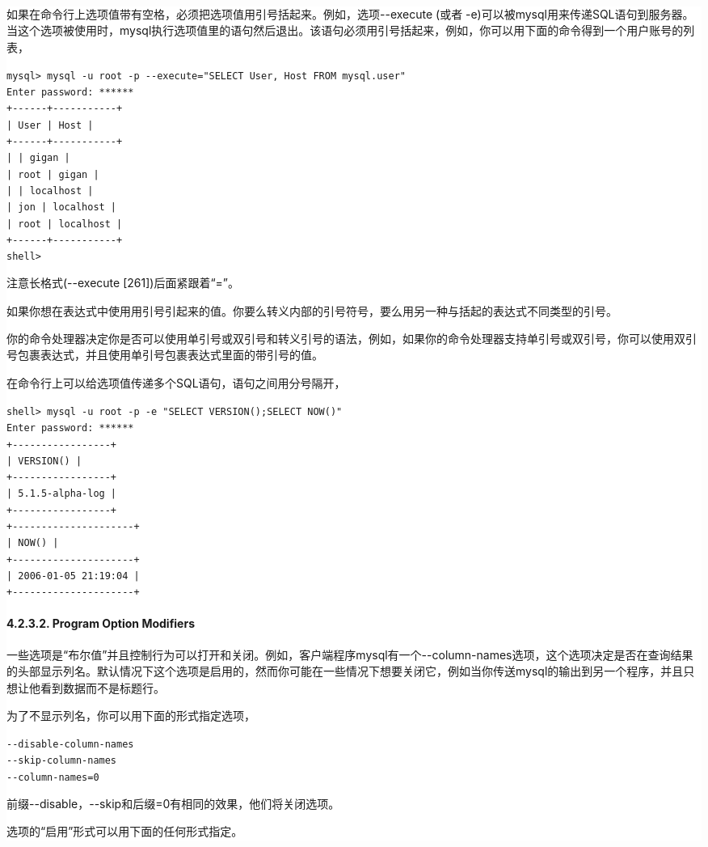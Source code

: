 如果在命令行上选项值带有空格，必须把选项值用引号括起来。例如，选项--execute (或者 -e)可以被mysql用来传递SQL语句到服务器。当这个选项被使用时，mysql执行选项值里的语句然后退出。该语句必须用引号括起来，例如，你可以用下面的命令得到一个用户账号的列表，

```shell
mysql> mysql -u root -p --execute="SELECT User, Host FROM mysql.user"
Enter password: ******
+------+-----------+
| User | Host |
+------+-----------+
| | gigan |
| root | gigan |
| | localhost |
| jon | localhost |
| root | localhost |
+------+-----------+
shell>
```

注意长格式(--execute [261])后面紧跟着“=”。

如果你想在表达式中使用用引号引起来的值。你要么转义内部的引号符号，要么用另一种与括起的表达式不同类型的引号。

你的命令处理器决定你是否可以使用单引号或双引号和转义引号的语法，例如，如果你的命令处理器支持单引号或双引号，你可以使用双引号包裹表达式，并且使用单引号包裹表达式里面的带引号的值。

在命令行上可以给选项值传递多个SQL语句，语句之间用分号隔开，

```shell
shell> mysql -u root -p -e "SELECT VERSION();SELECT NOW()"
Enter password: ******
+-----------------+
| VERSION() |
+-----------------+
| 5.1.5-alpha-log |
+-----------------+
+---------------------+
| NOW() |
+---------------------+
| 2006-01-05 21:19:04 |
+---------------------+
```

#### 4.2.3.2. Program Option Modifiers

一些选项是“布尔值”并且控制行为可以打开和关闭。例如，客户端程序mysql有一个--column-names选项，这个选项决定是否在查询结果的头部显示列名。默认情况下这个选项是启用的，然而你可能在一些情况下想要关闭它，例如当你传送mysql的输出到另一个程序，并且只想让他看到数据而不是标题行。

为了不显示列名，你可以用下面的形式指定选项，

```shell
--disable-column-names
--skip-column-names
--column-names=0
```

前缀--disable，--skip和后缀=0有相同的效果，他们将关闭选项。

选项的“启用”形式可以用下面的任何形式指定。
